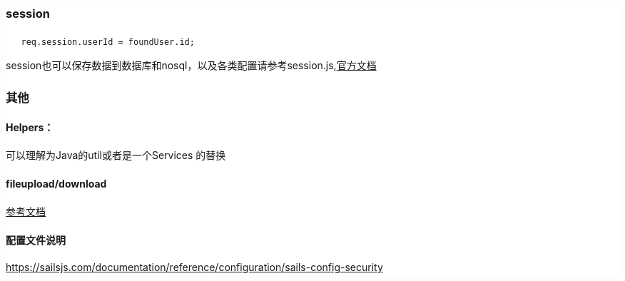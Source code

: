 ### session
``` 
   req.session.userId = foundUser.id;  
```   
 session也可以保存数据到数据库和nosql，以及各类配置请参考session.js,[官方文档](https://sailsjs.com/documentation/reference/configuration/sails-config-session )



### 其他

#### Helpers：
可以理解为Java的util或者是一个Services 的替换
#### fileupload/download
[参考文档]( https://sailsjs.com/documentation/concepts/file-uploads)



#### 配置文件说明
https://sailsjs.com/documentation/reference/configuration/sails-config-security